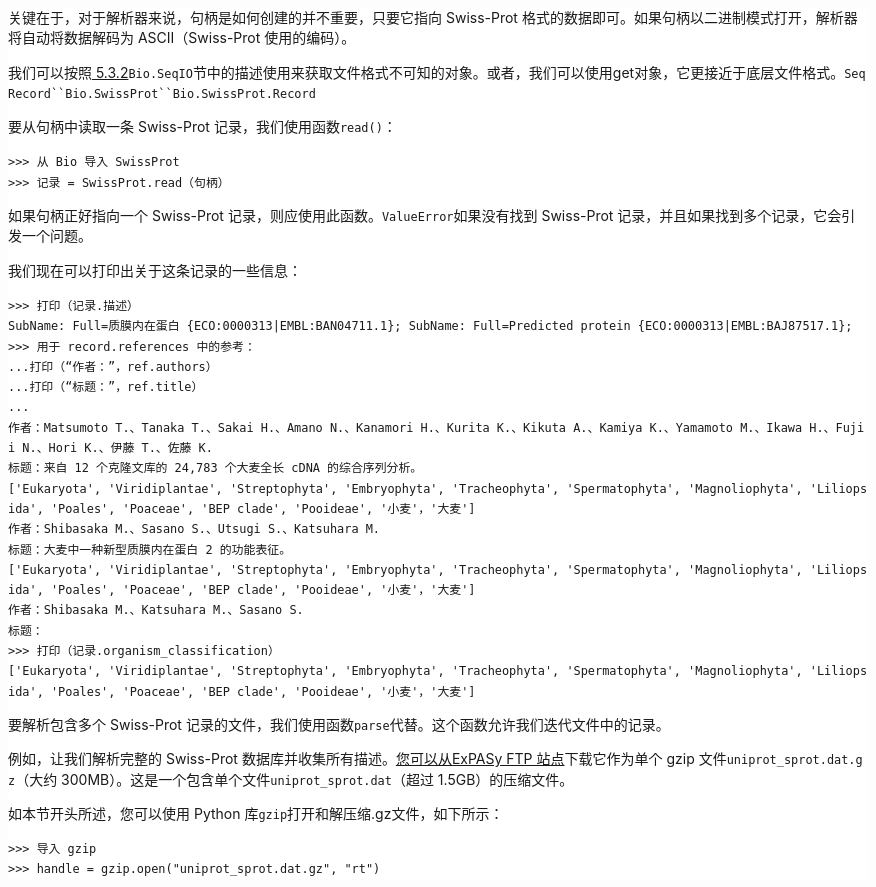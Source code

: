关键在于，对于解析器来说，句柄是如何创建的并不重要，只要它指向 Swiss-Prot 格式的数据即可。如果句柄以二进制模式打开，解析器将自动将数据解码为 ASCII（Swiss-Prot 使用的编码）。

我们可以按照[‍ 5.3.2](https://biopython-org.translate.goog/DIST/docs/tutorial/Tutorial.html?_x_tr_sl=auto&_x_tr_tl=zh-CN&_x_tr_hl=zh-CN&_x_tr_pto=wapp&_x_tr_sch=http#sec%3ASeqIO_ExPASy_and_SwissProt)`Bio.SeqIO`节中的描述使用来获取文件格式不可知的对象。或者，我们可以使用get对象，它更接近于底层文件格式。`SeqRecord``Bio.SwissProt``Bio.SwissProt.Record`

要从句柄中读取一条 Swiss-Prot 记录，我们使用函数`read()`：

```
>>> 从 Bio 导入 SwissProt
>>> 记录 = SwissProt.read（句柄）
```

如果句柄正好指向一个 Swiss-Prot 记录，则应使用此函数。`ValueError`如果没有找到 Swiss-Prot 记录，并且如果找到多个记录，它会引发一个问题。

我们现在可以打印出关于这条记录的一些信息：

```
>>> 打印（记录.描述）
SubName: Full=质膜内在蛋白 {ECO:0000313|EMBL:BAN04711.1}; SubName: Full=Predicted protein {ECO:0000313|EMBL:BAJ87517.1};
>>> 用于 record.references 中的参考：
...打印（“作者：”，ref.authors）
...打印（“标题：”，ref.title）
...
作者：Matsumoto T.、Tanaka T.、Sakai H.、Amano N.、Kanamori H.、Kurita K.、Kikuta A.、Kamiya K.、Yamamoto M.、Ikawa H.、Fujii N.、Hori K.、伊藤 T.、佐藤 K.
标题：来自 12 个克隆文库的 24,783 个大麦全长 cDNA 的综合序列分析。
['Eukaryota', 'Viridiplantae', 'Streptophyta', 'Embryophyta', 'Tracheophyta', 'Spermatophyta', 'Magnoliophyta', 'Liliopsida', 'Poales', 'Poaceae', 'BEP clade', 'Pooideae', '小麦'，'大麦']
作者：Shibasaka M.、Sasano S.、Utsugi S.、Katsuhara M.
标题：大麦中一种新型质膜内在蛋白 2 的功能表征。
['Eukaryota', 'Viridiplantae', 'Streptophyta', 'Embryophyta', 'Tracheophyta', 'Spermatophyta', 'Magnoliophyta', 'Liliopsida', 'Poales', 'Poaceae', 'BEP clade', 'Pooideae', '小麦'，'大麦']
作者：Shibasaka M.、Katsuhara M.、Sasano S.
标题：
>>> 打印（记录.organism_classification）
['Eukaryota', 'Viridiplantae', 'Streptophyta', 'Embryophyta', 'Tracheophyta', 'Spermatophyta', 'Magnoliophyta', 'Liliopsida', 'Poales', 'Poaceae', 'BEP clade', 'Pooideae', '小麦'，'大麦']
```

要解析包含多个 Swiss-Prot 记录的文件，我们使用函数`parse`代替。这个函数允许我们迭代文件中的记录。

例如，让我们解析完整的 Swiss-Prot 数据库并收集所有描述。[您可以从ExPASy FTP 站点](https://translate.google.com/website?sl=auto&tl=zh-CN&hl=zh-CN&client=webapp&u=ftp://ftp.expasy.org/databases/uniprot/current_release/knowledgebase/complete/uniprot_sprot.dat.gz)下载它作为单个 gzip 文件`uniprot_sprot.dat.gz`（大约 300MB）。这是一个包含单个文件`uniprot_sprot.dat`（超过 1.5GB）的压缩文件。

如本节开头所述，您可以使用 Python 库`gzip`打开和解压缩.gz文件，如下所示：

```
>>> 导入 gzip
>>> handle = gzip.open("uniprot_sprot.dat.gz", "rt")
```

